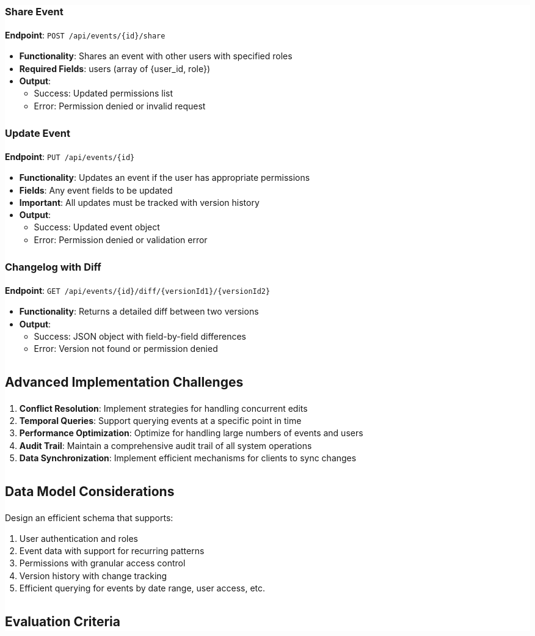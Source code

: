 ### 

### **Share Event**

**Endpoint**: `POST /api/events/{id}/share`

* **Functionality**: Shares an event with other users with specified roles  
* **Required Fields**: users (array of {user\_id, role})  
* **Output**:  
  * Success: Updated permissions list  
  * Error: Permission denied or invalid request

### **Update Event**

**Endpoint**: `PUT /api/events/{id}`

* **Functionality**: Updates an event if the user has appropriate permissions  
* **Fields**: Any event fields to be updated  
* **Important**: All updates must be tracked with version history  
* **Output**:  
  * Success: Updated event object  
  * Error: Permission denied or validation error

### 

### **Changelog with Diff**

**Endpoint**: `GET /api/events/{id}/diff/{versionId1}/{versionId2}`

* **Functionality**: Returns a detailed diff between two versions  
* **Output**:  
  * Success: JSON object with field-by-field differences  
  * Error: Version not found or permission denied

## **Advanced Implementation Challenges**

1. **Conflict Resolution**: Implement strategies for handling concurrent edits  
2. **Temporal Queries**: Support querying events at a specific point in time  
3. **Performance Optimization**: Optimize for handling large numbers of events and users  
4. **Audit Trail**: Maintain a comprehensive audit trail of all system operations  
5. **Data Synchronization**: Implement efficient mechanisms for clients to sync changes

## **Data Model Considerations**

Design an efficient schema that supports:

1. User authentication and roles  
2. Event data with support for recurring patterns  
3. Permissions with granular access control  
4. Version history with change tracking  
5. Efficient querying for events by date range, user access, etc.

## **Evaluation Criteria**
